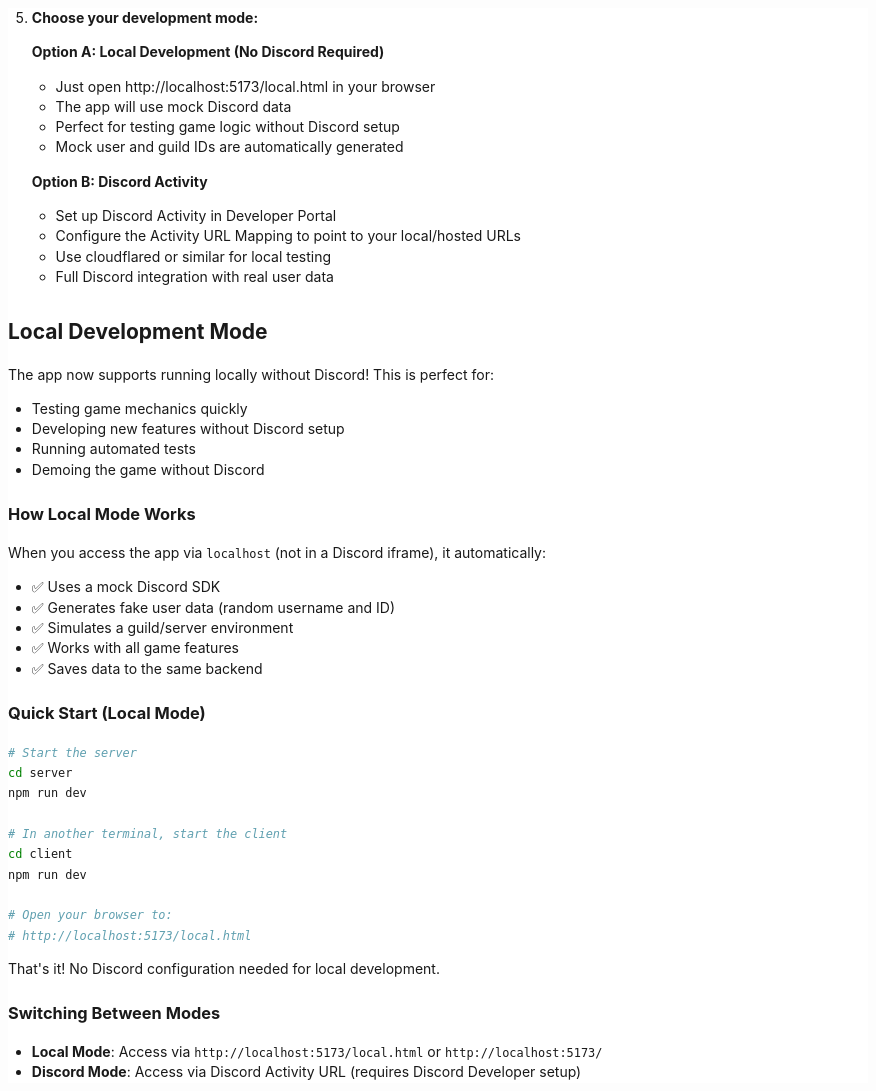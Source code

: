 5. **Choose your development mode:**

   **Option A: Local Development (No Discord Required)**

   - Just open http://localhost:5173/local.html in your browser
   - The app will use mock Discord data
   - Perfect for testing game logic without Discord setup
   - Mock user and guild IDs are automatically generated

   **Option B: Discord Activity**

   - Set up Discord Activity in Developer Portal
   - Configure the Activity URL Mapping to point to your local/hosted URLs
   - Use cloudflared or similar for local testing
   - Full Discord integration with real user data

## Local Development Mode

The app now supports running locally without Discord! This is perfect for:

- Testing game mechanics quickly
- Developing new features without Discord setup
- Running automated tests
- Demoing the game without Discord

### How Local Mode Works

When you access the app via `localhost` (not in a Discord iframe), it automatically:

- ✅ Uses a mock Discord SDK
- ✅ Generates fake user data (random username and ID)
- ✅ Simulates a guild/server environment
- ✅ Works with all game features
- ✅ Saves data to the same backend

### Quick Start (Local Mode)

```bash
# Start the server
cd server
npm run dev

# In another terminal, start the client
cd client
npm run dev

# Open your browser to:
# http://localhost:5173/local.html
```

That's it! No Discord configuration needed for local development.

### Switching Between Modes

- **Local Mode**: Access via `http://localhost:5173/local.html` or `http://localhost:5173/`
- **Discord Mode**: Access via Discord Activity URL (requires Discord Developer setup)

